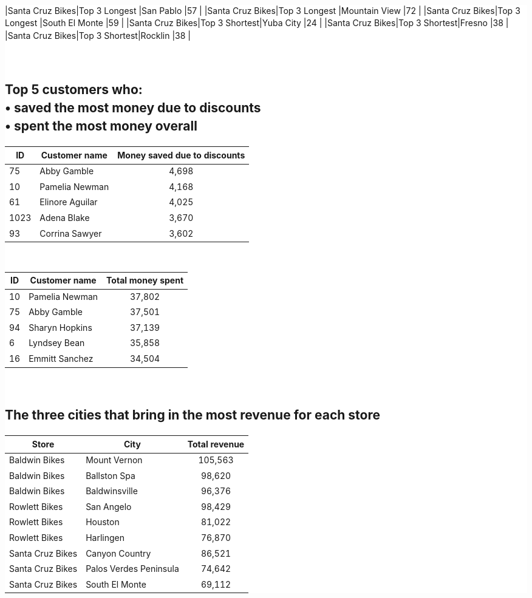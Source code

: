 |Santa Cruz Bikes|Top 3 Longest |San Pablo        |57                    |
|Santa Cruz Bikes|Top 3 Longest |Mountain View    |72                    |
|Santa Cruz Bikes|Top 3 Longest |South El Monte   |59                    |
|Santa Cruz Bikes|Top 3 Shortest|Yuba City        |24                    |
|Santa Cruz Bikes|Top 3 Shortest|Fresno           |38                    |
|Santa Cruz Bikes|Top 3 Shortest|Rocklin          |38                    |

<br />

## Top 5 customers who:<br>  • saved the most money due to discounts<br>  • spent the most money overall
|ID   |Customer name  |Money saved due to discounts|
|-----|---------------|:--------------------------:|
|75   |Abby Gamble    |4,698                       |
|10   |Pamelia Newman |4,168                       |
|61   |Elinore Aguilar|4,025                       |
|1023 |Adena Blake    |3,670                       |
|93   |Corrina Sawyer |3,602                       |

<br />

|ID |Customer name |Total money spent|
|---|--------------|:---------------:|
|10 |Pamelia Newman|37,802           |
|75 |Abby Gamble   |37,501           |
|94 |Sharyn Hopkins|37,139           |
|6  |Lyndsey Bean  |35,858           |
|16 |Emmitt Sanchez|34,504           |

<br />

## The three cities that bring in the most revenue for each store
|Store           |City                  |Total revenue|
|----------------|----------------------|:-----------:|
|Baldwin Bikes   |Mount Vernon          |105,563      |
|Baldwin Bikes   |Ballston Spa          |98,620       |
|Baldwin Bikes   |Baldwinsville         |96,376       |
|Rowlett Bikes   |San Angelo            |98,429       |
|Rowlett Bikes   |Houston               |81,022       |
|Rowlett Bikes   |Harlingen             |76,870       |
|Santa Cruz Bikes|Canyon Country        |86,521       |
|Santa Cruz Bikes|Palos Verdes Peninsula|74,642       |
|Santa Cruz Bikes|South El Monte        |69,112       |

